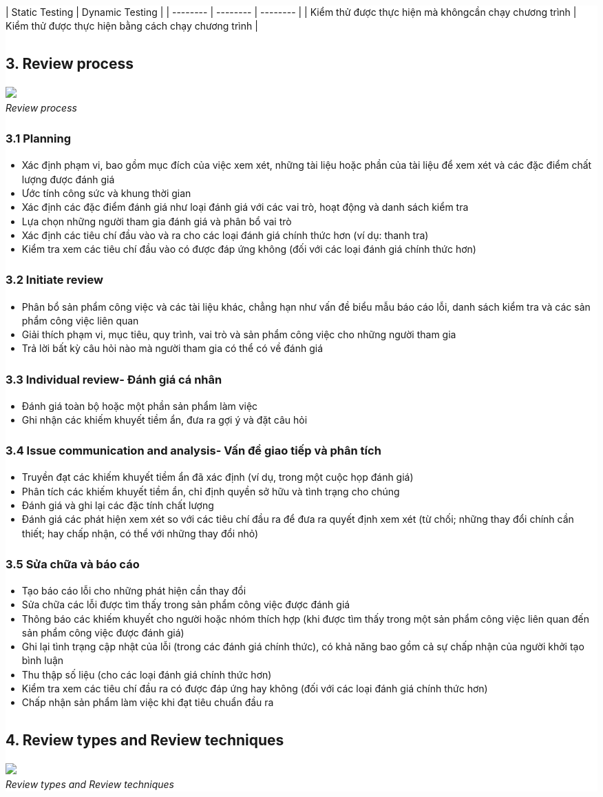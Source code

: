 | Static Testing | Dynamic Testing | 
| -------- | -------- | -------- |
| Kiểm thử được thực hiện mà khôngcần chạy chương trình     | Kiểm thử được thực hiện bằng cách chạy chương trình     | 


## 3. Review process
![](https://images.viblo.asia/122a0400-c633-479f-91d8-f6e34fbb9ff9.png)<br>
*Review process*

### 3.1 Planning
- Xác định phạm vi, bao gồm mục đích của việc xem xét, những tài liệu hoặc phần của
tài liệu để xem xét và các đặc điểm chất lượng được đánh giá
- Ước tính công sức và khung thời gian
- Xác định các đặc điểm đánh giá như loại đánh giá với các vai trò, hoạt động và danh sách kiểm tra
- Lựa chọn những người tham gia đánh giá và phân bổ vai trò
- Xác định các tiêu chí đầu vào và ra cho các loại đánh giá chính thức hơn (ví dụ: thanh tra)
- Kiểm tra xem các tiêu chí đầu vào có được đáp ứng không (đối với các loại đánh giá chính thức hơn)
### 3.2 Initiate review

- Phân bổ sản phẩm công việc và các tài liệu khác, chẳng hạn như vấn đề biểu mẫu báo cáo lỗi, danh sách kiểm tra và các sản phẩm công việc liên quan
- Giải thích phạm vi, mục tiêu, quy trình, vai trò và sản phẩm công việc cho những người tham gia
- Trả lời bất kỳ câu hỏi nào mà người tham gia có thể có về đánh giá
### 3.3  Individual review- Đánh giá cá nhân
- Đánh giá toàn bộ hoặc một phần sản phẩm làm việc
- Ghi nhận các khiếm khuyết tiềm ẩn, đưa ra gợi ý  và đặt câu hỏi
### 3.4 Issue communication and analysis- Vấn đề giao tiếp và phân tích
- Truyền đạt các khiếm khuyết tiềm ẩn đã xác định (ví dụ, trong một cuộc họp đánh giá)
- Phân tích các khiếm khuyết tiềm ẩn, chỉ định quyền sở hữu và tình trạng cho chúng
- Đánh giá và ghi lại các đặc tính chất lượng
- Đánh giá các phát hiện xem xét so với các tiêu chí đầu ra để đưa ra quyết định xem xét (từ chối;  những thay đổi chính cần thiết; hay chấp nhận, có thể với những thay đổi nhỏ)
### 3.5 Sửa chữa và báo cáo
- Tạo báo cáo lỗi cho những phát hiện cần thay đổi
- Sửa chữa các lỗi được tìm thấy trong sản phẩm công việc được đánh giá
- Thông báo các khiếm khuyết cho người hoặc nhóm thích hợp (khi được tìm thấy trong một sản phẩm công việc liên quan đến sản phẩm công việc được đánh giá)
- Ghi lại tình trạng cập nhật của lỗi (trong các đánh giá chính thức), có khả năng bao gồm cả sự chấp nhận của người khởi tạo bình luận
- Thu thập số liệu (cho các loại đánh giá chính thức hơn)
- Kiểm tra xem các tiêu chí đầu ra có được đáp ứng hay không (đối với các loại đánh giá chính thức hơn)
- Chấp nhận sản phẩm làm việc khi đạt tiêu chuẩn đầu ra
## 4. Review types and Review techniques
![](https://images.viblo.asia/4a4bbe67-cd03-46aa-9971-c026e63c7fb1.jpeg)<br>
*Review types and Review techniques*
